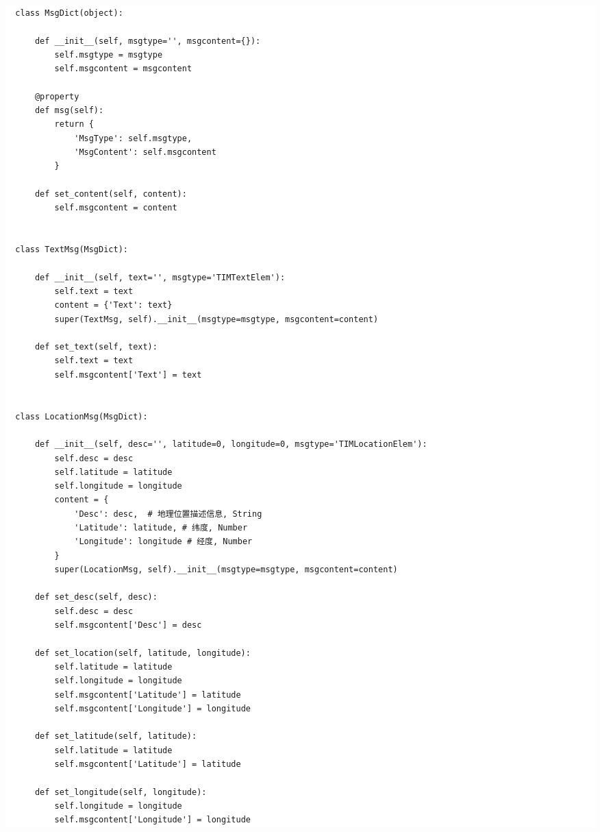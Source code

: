      
      class MsgDict(object):
      
          def __init__(self, msgtype='', msgcontent={}):
              self.msgtype = msgtype
              self.msgcontent = msgcontent
      
          @property
          def msg(self):
              return {
                  'MsgType': self.msgtype,
                  'MsgContent': self.msgcontent
              } 
      
          def set_content(self, content):
              self.msgcontent = content
      
      
      class TextMsg(MsgDict):
      
          def __init__(self, text='', msgtype='TIMTextElem'): 
              self.text = text
              content = {'Text': text}
              super(TextMsg, self).__init__(msgtype=msgtype, msgcontent=content)
      
          def set_text(self, text):
              self.text = text
              self.msgcontent['Text'] = text
      
      
      class LocationMsg(MsgDict):
      
          def __init__(self, desc='', latitude=0, longitude=0, msgtype='TIMLocationElem'): 
              self.desc = desc
              self.latitude = latitude
              self.longitude = longitude
              content = {
                  'Desc': desc,  # 地理位置描述信息, String
                  'Latitude': latitude, # 纬度, Number
                  'Longitude': longitude # 经度, Number
              }
              super(LocationMsg, self).__init__(msgtype=msgtype, msgcontent=content)
      
          def set_desc(self, desc):
              self.desc = desc
              self.msgcontent['Desc'] = desc
      
          def set_location(self, latitude, longitude):
              self.latitude = latitude
              self.longitude = longitude
              self.msgcontent['Latitude'] = latitude
              self.msgcontent['Longitude'] = longitude
      
          def set_latitude(self, latitude):
              self.latitude = latitude
              self.msgcontent['Latitude'] = latitude
      
          def set_longitude(self, longitude):
              self.longitude = longitude
              self.msgcontent['Longitude'] = longitude
      